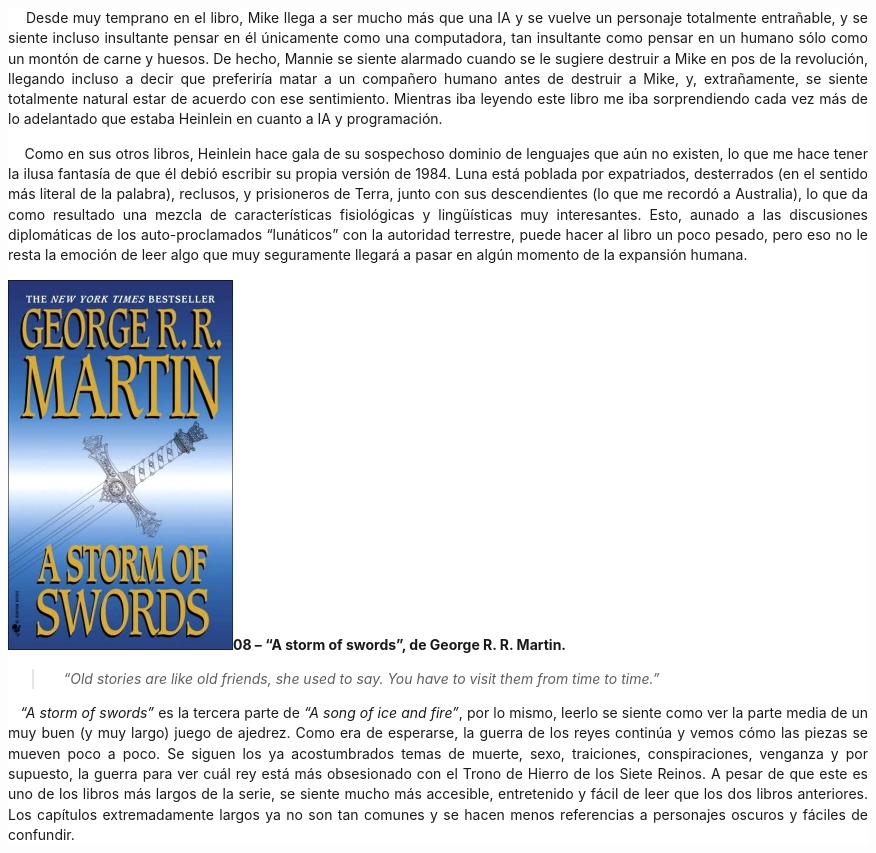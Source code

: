 <p style="text-align: justify;">
      Desde muy temprano en el libro, Mike llega a ser mucho más que una IA y se vuelve un personaje totalmente entrañable, y se siente incluso insultante pensar en él únicamente como una computadora, tan insultante como pensar en un humano sólo como un montón de carne y huesos. De hecho, Mannie se siente alarmado cuando se le sugiere destruir a Mike en pos de la revolución, llegando incluso a decir que preferiría matar a un compañero humano antes de destruir a Mike, y, extrañamente, se siente totalmente natural estar de acuerdo con ese sentimiento. Mientras iba leyendo este libro me iba sorprendiendo cada vez más de lo adelantado que estaba Heinlein en cuanto a IA y programación.
</p>

<p style="text-align: justify;">
      Como en sus otros libros, Heinlein hace gala de su sospechoso dominio de lenguajes que aún no existen, lo que me hace tener la ilusa fantasía de que él debió escribir su propia versión de 1984. Luna está poblada por expatriados, desterrados (en el sentido más literal de la palabra), reclusos, y prisioneros de Terra, junto con sus descendientes (lo que me recordó a Australia), lo que da como resultado una mezcla de características fisiológicas y lingüísticas muy interesantes. Esto, aunado a las discusiones diplomáticas de los auto-proclamados &#8220;lunáticos&#8221; con la autoridad terrestre, puede hacer al libro un poco pesado, pero eso no le resta la emoción de leer algo que muy seguramente llegará a pasar en algún momento de la expansión humana.
</p>

<p style="text-align: justify;">
  <strong><img class="alignleft size-full wp-image-1051" src="https://raw.githubusercontent.com/alanverdugo/alanverdugo.github.io/master/wp-content/uploads/2015/12/A-Storm-of-Swords-George-R-R-Martin11-lge.jpg" alt="A-Storm-of-Swords-George-R-R-Martin11-lge" width="225" height="370" />08 &#8211; &#8220;A storm of swords&#8221;, de George R. R. Martin.</strong>
</p>

> <p style="text-align: justify;">
>   <em>    &#8220;Old stories are like old friends, she used to say. You have to visit them from time to time.&#8221;</em>
> </p>

<p style="text-align: justify;">
     <em>&#8220;A storm of swords&#8221;</em> es la tercera parte de <em>&#8220;A song of ice and fire&#8221;</em>, por lo mismo, leerlo se siente como ver la parte media de un muy buen (y muy largo) juego de ajedrez. Como era de esperarse, la guerra de los reyes continúa y vemos cómo las piezas se mueven poco a poco. Se siguen los ya acostumbrados temas de muerte, sexo, traiciones, conspiraciones, venganza y por supuesto, la guerra para ver cuál rey está más obsesionado con el Trono de Hierro de los Siete Reinos. A pesar de que este es uno de los libros más largos de la serie, se siente mucho más accesible, entretenido y fácil de leer que los dos libros anteriores. Los capítulos extremadamente largos ya no son tan comunes y se hacen menos referencias a personajes oscuros y fáciles de confundir.
</p>
